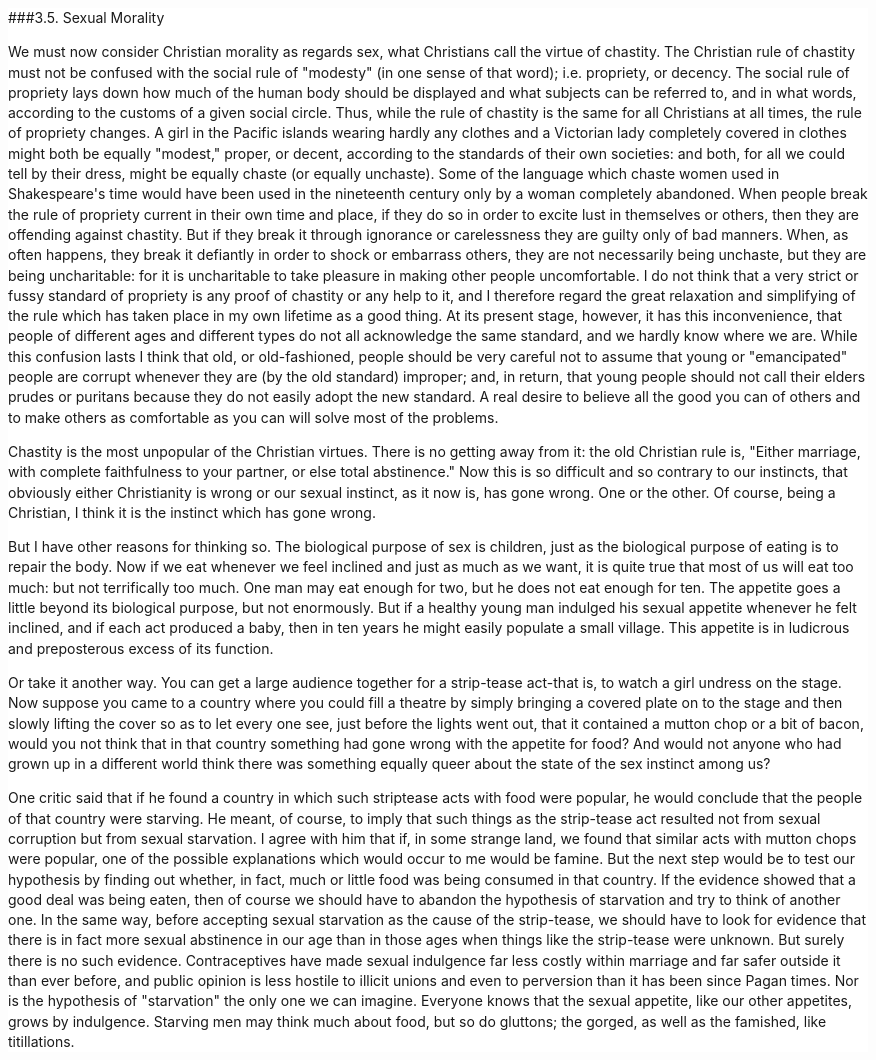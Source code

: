 ###3.5. Sexual Morality

We must now consider Christian morality as regards sex, what Christians call the virtue of chastity. The Christian rule of chastity must not be confused with the social rule of "modesty" (in one sense of that word); i.e. propriety, or decency. The social rule of propriety lays down how much of the human body should be displayed and what subjects can be referred to, and in what words, according to the customs of a given social circle. Thus, while the rule of chastity is the same for all Christians at all times, the rule of propriety changes. A girl in the Pacific islands wearing hardly any clothes and a Victorian lady completely covered in clothes might both be equally "modest," proper, or decent, according to the standards of their own societies: and both, for all we could tell by their dress, might be equally chaste (or equally unchaste). Some of the language which chaste women used in Shakespeare's time would have been used in the nineteenth century only by a woman completely abandoned. When people break the rule of propriety current in their own time and place, if they do so in order to excite lust in themselves or others, then they are offending against chastity. But if they break it through ignorance or carelessness they are guilty only of bad manners. When, as often happens, they break it defiantly in order to shock or embarrass others, they are not necessarily being unchaste, but they are being uncharitable: for it is uncharitable to take pleasure in making other people uncomfortable. I do not think that a very strict or fussy standard of propriety is any proof of chastity or any help to it, and I therefore regard the great relaxation and simplifying of the rule which has taken place in my own lifetime as a good thing. At its present stage, however, it has this inconvenience, that people of different ages and different types do not all acknowledge the same standard, and we hardly know where we are. While this confusion lasts I think that old, or old-fashioned, people should be very careful not to assume that young or "emancipated" people are corrupt whenever they are (by the old standard) improper; and, in return, that young people should not call their elders prudes or puritans because they do not easily adopt the new standard. A real desire to believe all the good you can of others and to make others as comfortable as you can will solve most of the problems.

Chastity is the most unpopular of the Christian virtues. There is no getting away from it: the old Christian rule is, "Either marriage, with complete faithfulness to your partner, or else total abstinence." Now this is so difficult and so contrary to our instincts, that obviously either Christianity is wrong or our sexual instinct, as it now is, has gone wrong. One or the other. Of course, being a Christian, I think it is the instinct which has gone wrong.

But I have other reasons for thinking so. The biological purpose of sex is children, just as the biological purpose of eating is to repair the body. Now if we eat whenever we feel inclined and just as much as we want, it is quite true that most of us will eat too much: but not terrifically too much. One man may eat enough for two, but he does not eat enough for ten. The appetite goes a little beyond its biological purpose, but not enormously. But if a healthy young man indulged his sexual appetite whenever he felt inclined, and if each act produced a baby, then in ten years he might easily populate a small village. This appetite is in ludicrous and preposterous excess of its function.

Or take it another way. You can get a large audience together for a strip-tease act-that is, to watch a girl undress on the stage. Now suppose you came to a country where you could fill a theatre by simply bringing a covered plate on to the stage and then slowly lifting the cover so as to let every one see, just before the lights went out, that it contained a mutton chop or a bit of bacon, would you not think that in that country something had gone wrong with the appetite for food? And would not anyone who had grown up in a different world think there was something equally queer about the state of the sex instinct among us?

One critic said that if he found a country in which such striptease acts with food were popular, he would conclude that the people of that country were starving. He meant, of course, to imply that such things as the strip-tease act resulted not from sexual corruption but from sexual starvation. I agree with him that if, in some strange land, we found that similar acts with mutton chops were popular, one of the possible explanations which would occur to me would be famine. But the next step would be to test our hypothesis by finding out whether, in fact, much or little food was being consumed in that country. If the evidence showed that a good deal was being eaten, then of course we should have to abandon the hypothesis of starvation and try to think of another one. In the same way, before accepting sexual starvation as the cause of the strip-tease, we should have to look for evidence that there is in fact more sexual abstinence in our age than in those ages when things like the strip-tease were unknown. But surely there is no such evidence. Contraceptives have made sexual indulgence far less costly within marriage and far safer outside it than ever before, and public opinion is less hostile to illicit unions and even to perversion than it has been since Pagan times. Nor is the hypothesis of "starvation" the only one we can imagine. Everyone knows that the sexual appetite, like our other appetites, grows by indulgence. Starving men may think much about food, but so do gluttons; the gorged, as well as the famished, like titillations.